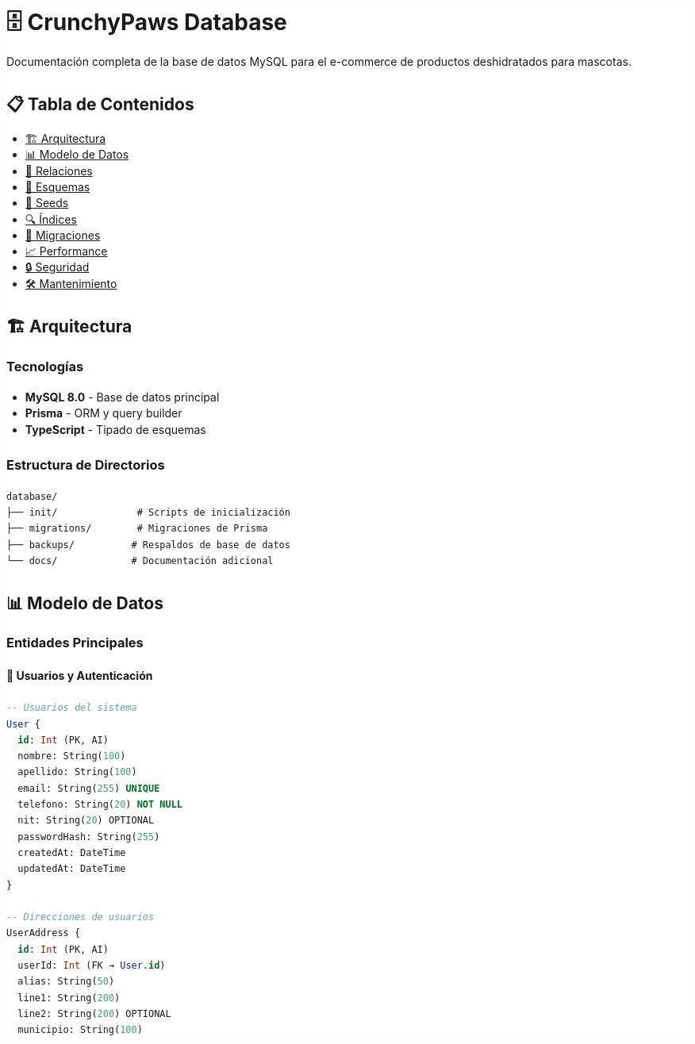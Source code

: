 # 🗄️ CrunchyPaws Database

Documentación completa de la base de datos MySQL para el e-commerce de productos deshidratados para mascotas.

## 📋 Tabla de Contenidos

- [🏗️ Arquitectura](#️-arquitectura)
- [📊 Modelo de Datos](#-modelo-de-datos)
- [🔗 Relaciones](#-relaciones)
- [📝 Esquemas](#-esquemas)
- [🌱 Seeds](#-seeds)
- [🔍 Índices](#-índices)
- [🚀 Migraciones](#-migraciones)
- [📈 Performance](#-performance)
- [🔒 Seguridad](#-seguridad)
- [🛠️ Mantenimiento](#️-mantenimiento)

## 🏗️ Arquitectura

### Tecnologías
- **MySQL 8.0** - Base de datos principal
- **Prisma** - ORM y query builder
- **TypeScript** - Tipado de esquemas

### Estructura de Directorios
```
database/
├── init/              # Scripts de inicialización
├── migrations/        # Migraciones de Prisma
├── backups/          # Respaldos de base de datos
└── docs/             # Documentación adicional
```

## 📊 Modelo de Datos

### Entidades Principales

#### 👤 Usuarios y Autenticación
```sql
-- Usuarios del sistema
User {
  id: Int (PK, AI)
  nombre: String(100)
  apellido: String(100)
  email: String(255) UNIQUE
  telefono: String(20) NOT NULL
  nit: String(20) OPTIONAL
  passwordHash: String(255)
  createdAt: DateTime
  updatedAt: DateTime
}

-- Direcciones de usuarios
UserAddress {
  id: Int (PK, AI)
  userId: Int (FK → User.id)
  alias: String(50)
  line1: String(200)
  line2: String(200) OPTIONAL
  municipio: String(100)
```
